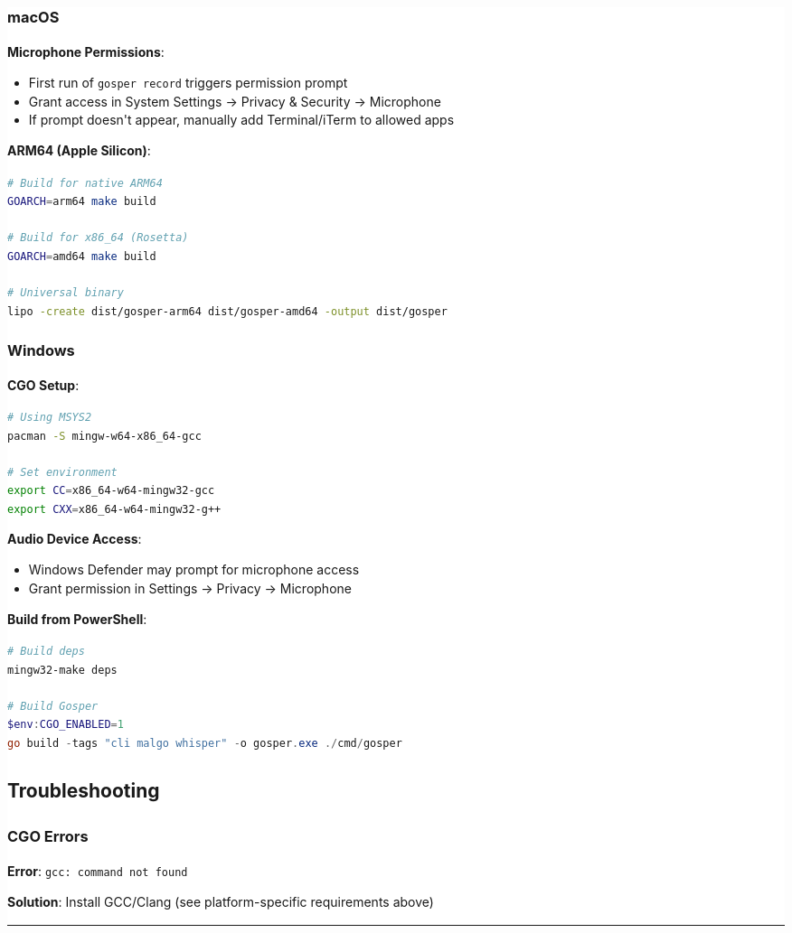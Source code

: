 ### macOS

**Microphone Permissions**:
- First run of `gosper record` triggers permission prompt
- Grant access in System Settings → Privacy & Security → Microphone
- If prompt doesn't appear, manually add Terminal/iTerm to allowed apps

**ARM64 (Apple Silicon)**:
```bash
# Build for native ARM64
GOARCH=arm64 make build

# Build for x86_64 (Rosetta)
GOARCH=amd64 make build

# Universal binary
lipo -create dist/gosper-arm64 dist/gosper-amd64 -output dist/gosper
```

### Windows

**CGO Setup**:
```bash
# Using MSYS2
pacman -S mingw-w64-x86_64-gcc

# Set environment
export CC=x86_64-w64-mingw32-gcc
export CXX=x86_64-w64-mingw32-g++
```

**Audio Device Access**:
- Windows Defender may prompt for microphone access
- Grant permission in Settings → Privacy → Microphone

**Build from PowerShell**:
```powershell
# Build deps
mingw32-make deps

# Build Gosper
$env:CGO_ENABLED=1
go build -tags "cli malgo whisper" -o gosper.exe ./cmd/gosper
```

## Troubleshooting

### CGO Errors

**Error**: `gcc: command not found`

**Solution**: Install GCC/Clang (see platform-specific requirements above)

---
